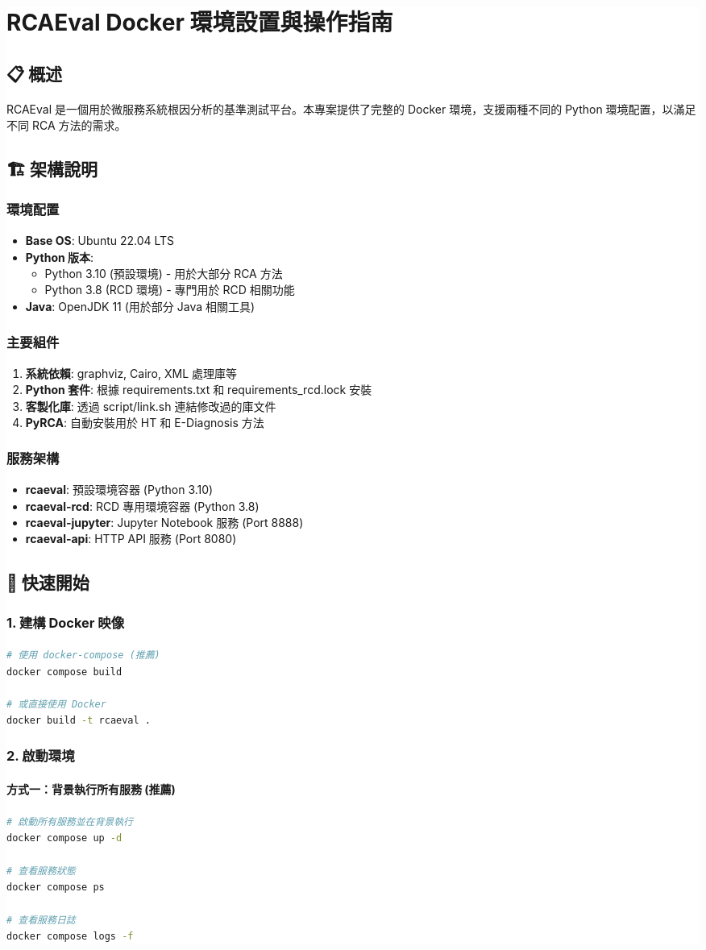 # RCAEval Docker 環境設置與操作指南

## 📋 概述

RCAEval 是一個用於微服務系統根因分析的基準測試平台。本專案提供了完整的 Docker 環境，支援兩種不同的 Python 環境配置，以滿足不同 RCA 方法的需求。

## 🏗️ 架構說明

### 環境配置
- **Base OS**: Ubuntu 22.04 LTS
- **Python 版本**: 
  - Python 3.10 (預設環境) - 用於大部分 RCA 方法
  - Python 3.8 (RCD 環境) - 專門用於 RCD 相關功能
- **Java**: OpenJDK 11 (用於部分 Java 相關工具)

### 主要組件
1. **系統依賴**: graphviz, Cairo, XML 處理庫等
2. **Python 套件**: 根據 requirements.txt 和 requirements_rcd.lock 安裝
3. **客製化庫**: 透過 script/link.sh 連結修改過的庫文件
4. **PyRCA**: 自動安裝用於 HT 和 E-Diagnosis 方法

### 服務架構
- **rcaeval**: 預設環境容器 (Python 3.10)
- **rcaeval-rcd**: RCD 專用環境容器 (Python 3.8)
- **rcaeval-jupyter**: Jupyter Notebook 服務 (Port 8888)
- **rcaeval-api**: HTTP API 服務 (Port 8080)

## 🚀 快速開始

### 1. 建構 Docker 映像

```bash
# 使用 docker-compose (推薦)
docker compose build

# 或直接使用 Docker
docker build -t rcaeval .
```

### 2. 啟動環境

#### 方式一：背景執行所有服務 (推薦)

```bash
# 啟動所有服務並在背景執行
docker compose up -d

# 查看服務狀態
docker compose ps

# 查看服務日誌
docker compose logs -f
```
